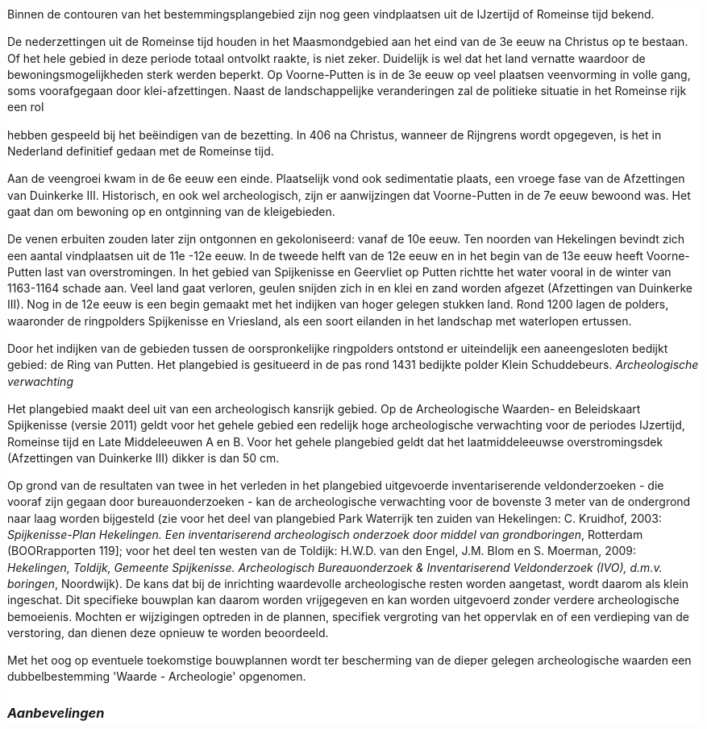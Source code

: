 Binnen de contouren van het bestemmingsplangebied zijn nog geen vindplaatsen uit de IJzertijd of Romeinse tijd bekend.

De nederzettingen uit de Romeinse tijd houden in het Maasmondgebied aan het eind van de 3e eeuw na Christus op te bestaan. Of het hele gebied in deze periode totaal ontvolkt raakte, is niet zeker. Duidelijk is wel dat het land vernatte waardoor de bewoningsmogelijkheden sterk werden beperkt. Op Voorne-Putten is in de 3e eeuw op veel plaatsen veenvorming in volle gang, soms voorafgegaan door klei-afzettingen. Naast de landschappelijke veranderingen zal de politieke situatie in het Romeinse rijk een rol

hebben gespeeld bij het beëindigen van de bezetting. In 406 na Christus, wanneer de Rijngrens wordt opgegeven, is het in Nederland definitief gedaan met de Romeinse tijd.

Aan de veengroei kwam in de 6e eeuw een einde. Plaatselijk vond ook sedimentatie plaats, een vroege fase van de Afzettingen van Duinkerke III. Historisch, en ook wel archeologisch, zijn er aanwijzingen dat Voorne-Putten in de 7e eeuw bewoond was. Het gaat dan om bewoning op en ontginning van de kleigebieden.

De venen erbuiten zouden later zijn ontgonnen en gekoloniseerd: vanaf de 10e eeuw. Ten noorden van Hekelingen bevindt zich een aantal vindplaatsen uit de 11e -12e eeuw. In de tweede helft van de 12e eeuw en in het begin van de 13e eeuw heeft Voorne-Putten last van overstromingen. In het gebied van Spijkenisse en Geervliet op Putten richtte het water vooral in de winter van 1163-1164 schade aan. Veel land gaat verloren, geulen snijden zich in en klei en zand worden afgezet (Afzettingen van Duinkerke III). Nog in de 12e eeuw is een begin gemaakt met het indijken van hoger gelegen stukken land. Rond 1200 lagen de polders, waaronder de ringpolders Spijkenisse en Vriesland, als een soort eilanden in het landschap met waterlopen ertussen.

Door het indijken van de gebieden tussen de oorspronkelijke ringpolders ontstond er uiteindelijk een aaneengesloten bedijkt gebied: de Ring van Putten. Het plangebied is gesitueerd in de pas rond 1431 bedijkte polder Klein Schuddebeurs. *Archeologische verwachting*

Het plangebied maakt deel uit van een archeologisch kansrijk gebied. Op de Archeologische Waarden- en Beleidskaart Spijkenisse (versie 2011) geldt voor het gehele gebied een redelijk hoge archeologische verwachting voor de periodes IJzertijd, Romeinse tijd en Late Middeleeuwen A en B. Voor het gehele plangebied geldt dat het laatmiddeleeuwse overstromingsdek (Afzettingen van Duinkerke III) dikker is dan 50 cm.

Op grond van de resultaten van twee in het verleden in het plangebied uitgevoerde inventariserende veldonderzoeken - die vooraf zijn gegaan door bureauonderzoeken - kan de archeologische verwachting voor de bovenste 3 meter van de ondergrond naar laag worden bijgesteld (zie voor het deel van plangebied Park Waterrijk ten zuiden van Hekelingen: C. Kruidhof, 2003: *Spijkenisse-Plan Hekelingen. Een inventariserend archeologisch onderzoek door middel van grondboringen*, Rotterdam (BOORrapporten 119]; voor het deel ten westen van de Toldijk: H.W.D. van den Engel, J.M. Blom en S. Moerman, 2009: *Hekelingen, Toldijk, Gemeente Spijkenisse. Archeologisch Bureauonderzoek & Inventariserend Veldonderzoek (IVO), d.m.v. boringen*, Noordwijk). De kans dat bij de inrichting waardevolle archeologische resten worden aangetast, wordt daarom als klein ingeschat. Dit specifieke bouwplan kan daarom worden vrijgegeven en kan worden uitgevoerd zonder verdere archeologische bemoeienis. Mochten er wijzigingen optreden in de plannen, specifiek vergroting van het oppervlak en of een verdieping van de verstoring, dan dienen deze opnieuw te worden beoordeeld.

Met het oog op eventuele toekomstige bouwplannen wordt ter bescherming van de dieper gelegen archeologische waarden een dubbelbestemming 'Waarde - Archeologie' opgenomen.

### *Aanbevelingen*
